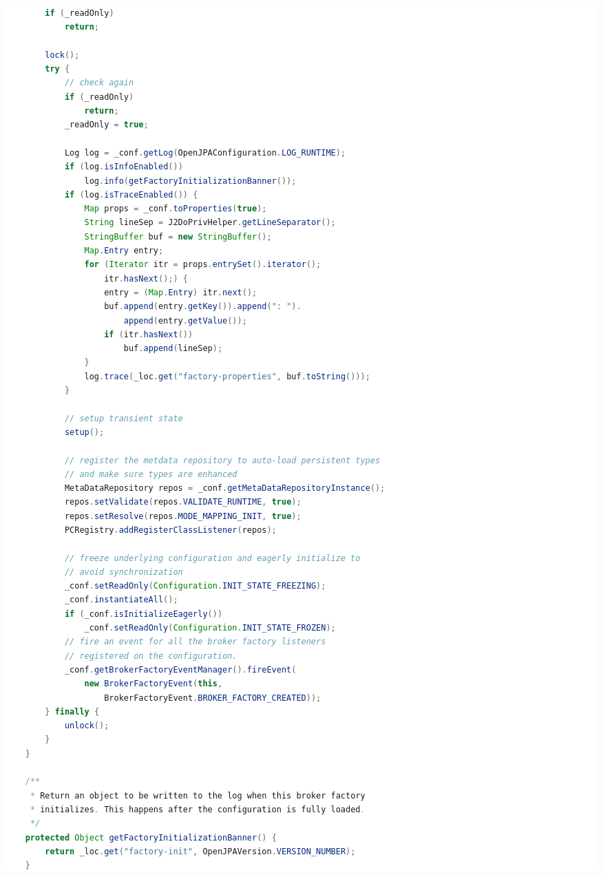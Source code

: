 ```java
        if (_readOnly)
            return;

        lock();
        try {
            // check again
            if (_readOnly)
                return;
            _readOnly = true;

            Log log = _conf.getLog(OpenJPAConfiguration.LOG_RUNTIME);
            if (log.isInfoEnabled())
                log.info(getFactoryInitializationBanner());
            if (log.isTraceEnabled()) {
                Map props = _conf.toProperties(true);
                String lineSep = J2DoPrivHelper.getLineSeparator();
                StringBuffer buf = new StringBuffer();
                Map.Entry entry;
                for (Iterator itr = props.entrySet().iterator();
                    itr.hasNext();) {
                    entry = (Map.Entry) itr.next();
                    buf.append(entry.getKey()).append(": ").
                        append(entry.getValue());
                    if (itr.hasNext())
                        buf.append(lineSep);
                }
                log.trace(_loc.get("factory-properties", buf.toString()));
            }

            // setup transient state
            setup();

            // register the metdata repository to auto-load persistent types
            // and make sure types are enhanced
            MetaDataRepository repos = _conf.getMetaDataRepositoryInstance();
            repos.setValidate(repos.VALIDATE_RUNTIME, true);
            repos.setResolve(repos.MODE_MAPPING_INIT, true);
            PCRegistry.addRegisterClassListener(repos);

            // freeze underlying configuration and eagerly initialize to
            // avoid synchronization
            _conf.setReadOnly(Configuration.INIT_STATE_FREEZING);
            _conf.instantiateAll();
            if (_conf.isInitializeEagerly())
            	_conf.setReadOnly(Configuration.INIT_STATE_FROZEN);
            // fire an event for all the broker factory listeners
            // registered on the configuration.
            _conf.getBrokerFactoryEventManager().fireEvent(
                new BrokerFactoryEvent(this,
                    BrokerFactoryEvent.BROKER_FACTORY_CREATED));
        } finally {
            unlock();
        }
    }

    /**
     * Return an object to be written to the log when this broker factory
     * initializes. This happens after the configuration is fully loaded.
     */
    protected Object getFactoryInitializationBanner() {
        return _loc.get("factory-init", OpenJPAVersion.VERSION_NUMBER);
    }

```